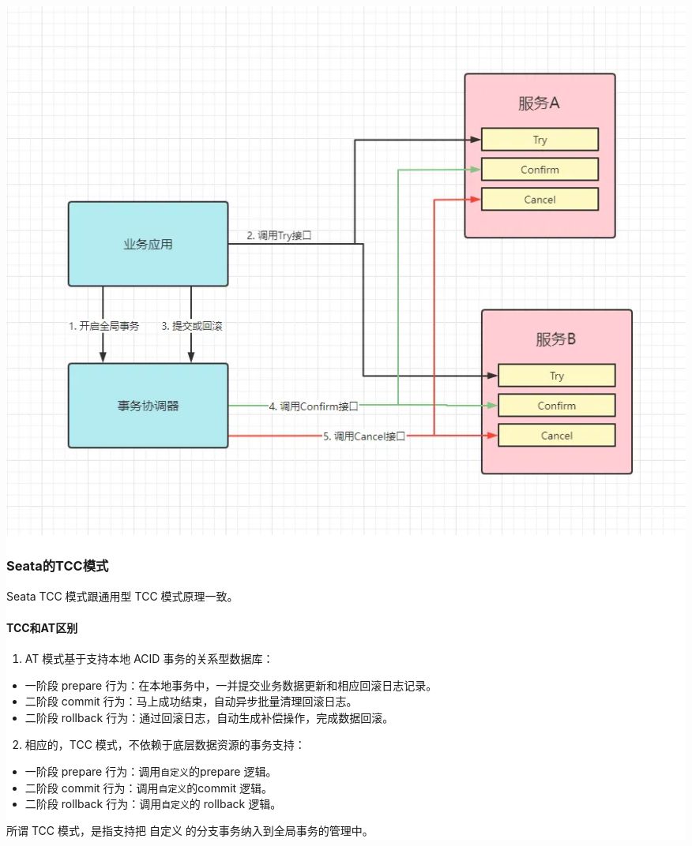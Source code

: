 ![图片3](../../src/main/resources/static/image/seata/TCC.png)

### Seata的TCC模式
Seata TCC 模式跟通用型 TCC 模式原理一致。

#### TCC和AT区别

1. AT 模式基于支持本地 ACID 事务的关系型数据库：
* 一阶段 prepare 行为：在本地事务中，一并提交业务数据更新和相应回滚日志记录。
* 二阶段 commit 行为：马上成功结束，自动异步批量清理回滚日志。
* 二阶段 rollback 行为：通过回滚日志，自动生成补偿操作，完成数据回滚。

2. 相应的，TCC 模式，不依赖于底层数据资源的事务支持：
* 一阶段 prepare 行为：调用`自定义`的prepare 逻辑。
* 二阶段 commit 行为：调用`自定义`的commit 逻辑。
* 二阶段 rollback 行为：调用`自定义`的 rollback 逻辑。

所谓 TCC 模式，是指支持把 自定义 的分支事务纳入到全局事务的管理中。
